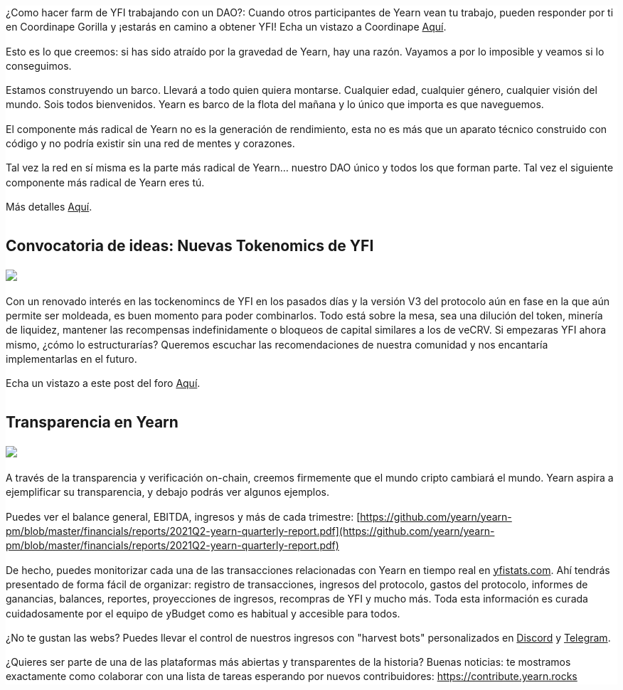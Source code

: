 ¿Como hacer farm de YFI trabajando con un DAO?: Cuando otros participantes de Yearn vean tu trabajo, pueden responder por ti en Coordinape Gorilla y ¡estarás en camino a obtener YFI! Echa un vistazo a Coordinape [Aquí](https://coordinape.com).

Esto es lo que creemos: si has sido atraído por la gravedad de Yearn, hay una razón. Vayamos a por lo imposible y veamos si lo conseguimos.

Estamos construyendo un barco. Llevará a todo quien quiera montarse. Cualquier edad, cualquier género, cualquier visión del mundo. Sois todos bienvenidos. Yearn es barco de la flota del mañana y lo único que importa es que naveguemos.

El componente más radical de Yearn no es la generación de rendimiento, esta no es más que un aparato técnico construido con código y no podría existir sin una red de mentes y corazones.

Tal vez la red en sí misma es la parte más radical de Yearn… nuestro DAO único y todos los que forman parte. Tal vez el siguiente componente más radical de Yearn eres tú.

Más detalles [Aquí](https://twitter.com/iearnfinance/status/1445799269189881864?s=20).

## Convocatoria de ideas: Nuevas Tokenomics de YFI

![](/_posts/_newsletters/Yearn-Finance-Newsletter-48/image5.jpg?w=1456&h=997)

Con un renovado interés en las tockenomincs de YFI en los pasados días y la versión V3 del protocolo aún en fase en la que aún permite ser moldeada, es buen momento para poder combinarlos. Todo está sobre la mesa, sea una dilución del token, minería de liquidez, mantener las recompensas indefinidamente o bloqueos de capital similares a los de veCRV. Si empezaras YFI ahora mismo, ¿cómo lo estructurarías? Queremos escuchar las recomendaciones de nuestra comunidad y nos encantaría implementarlas en el futuro.

Echa un vistazo a este post del foro [Aquí](https://gov.yearn.finance/t/call-for-ideas-yfi-tokenomics-revamp/11573/8).

## Transparencia en Yearn

![](/_posts/_newsletters/Yearn-Finance-Newsletter-48/image6.jpg?w=1260&h=820)

A través de la transparencia y verificación on-chain, creemos firmemente que el mundo cripto cambiará el mundo. Yearn aspira a ejemplificar su transparencia, y debajo podrás ver algunos ejemplos.

Puedes ver el balance general, EBITDA, ingresos y más de cada trimestre: [https://github.com/yearn/yearn-pm/blob/master/financials/reports/2021Q2-yearn-quarterly-report.pdf](https://github.com/yearn/yearn-pm/blob/master/financials/reports/2021Q2-yearn-quarterly-report.pdf)

De hecho, puedes monitorizar cada una de las transacciones relacionadas con Yearn en tiempo real en [yfistats.com](https://www.yfistats.com/). Ahí tendrás presentado de forma fácil de organizar: registro de transacciones, ingresos del protocolo, gastos del protocolo, informes de ganancias, balances, reportes, proyecciones de ingresos, recompras de YFI y mucho más. Toda esta información es curada cuidadosamente por el equipo de yBudget como es habitual y accesible para todos.

¿No te gustan las webs? Puedes llevar el control de nuestros ingresos con "harvest bots" personalizados en [Discord](https://discord.com/invite/6PNv2nF) y [Telegram](https://t.me/yfi_harvest_tracker).

¿Quieres ser parte de una de las plataformas más abiertas y transparentes de la historia? Buenas noticias: te mostramos exactamente como colaborar con una lista de tareas esperando por nuevos contribuidores: https://contribute.yearn.rocks
